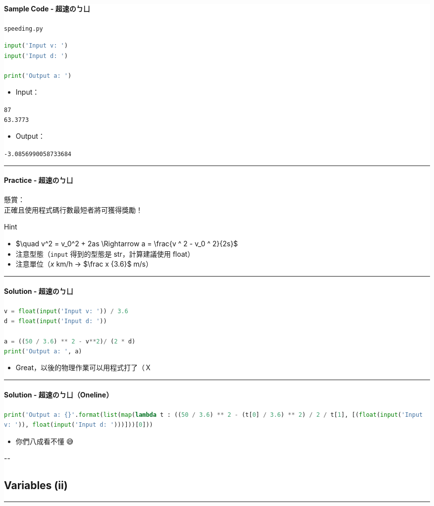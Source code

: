 #### Sample Code - 超速のㄅㄩ
`speeding.py`
```python
input('Input v: ')
input('Input d: ')

print('Output a: ')
```
- Input：
```
87
63.3773
```
- Output：
```
-3.0856990058733684
```

---

#### Practice - 超速のㄅㄩ

<font class="Mark">懸賞</font>：<br>
正確且使用程式碼行數最短者將可獲得獎勵！

Hint
- $\quad v^2 = v_0^2 + 2as \Rightarrow a = \frac{v ^ 2 - v_0 ^ 2}{2s}$
- 注意型態（`input` 得到的型態是 <font class="Mark">str</font>，計算建議使用 <font class="Mark">float</font>）
- 注意單位（$x$ km/h -> $\frac x {3.6}$ m/s）

---

#### Solution - 超速のㄅㄩ
```python
v = float(input('Input v: ')) / 3.6
d = float(input('Input d: '))

a = ((50 / 3.6) ** 2 - v**2)/ (2 * d)
print('Output a: ', a)
```

- Great，以後的物理作業可以用程式打了（Ｘ

---

#### Solution - 超速のㄅㄩ（Oneline）
```python
print('Output a: {}'.format(list(map(lambda t : ((50 / 3.6) ** 2 - (t[0] / 3.6) ** 2) / 2 / t[1], [(float(input('Input v: ')), float(input('Input d: ')))]))[0]))
```
- 你們八成看不懂 😅

--

## Variables (ii)

---